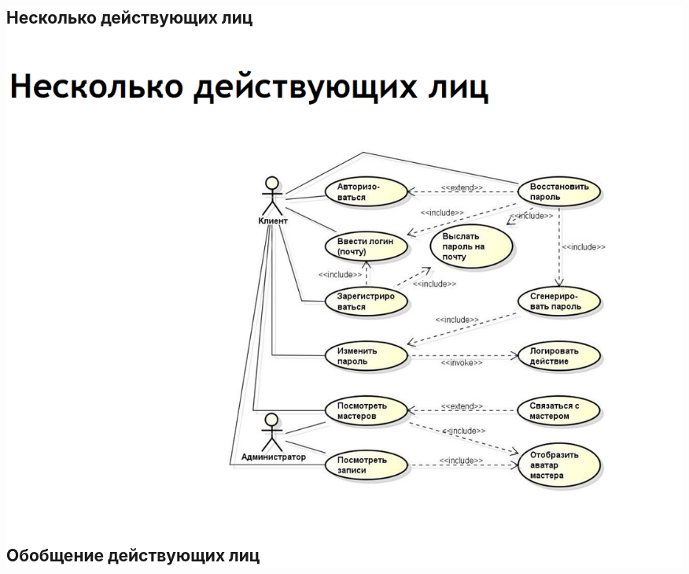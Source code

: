 ## Несколько действующих лиц

<img src="pictures/UC_9.png" alt="Несколько действующих лиц" width="800" height="600" />

## Обобщение действующих лиц
